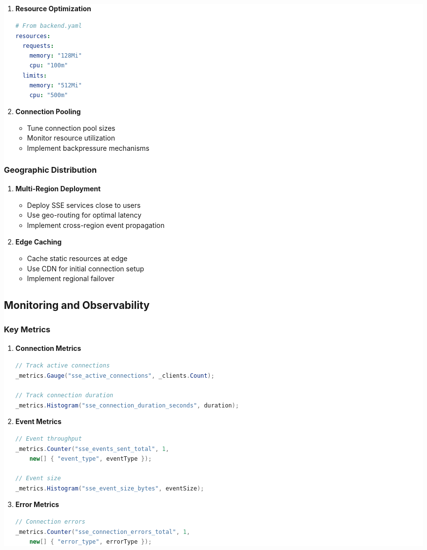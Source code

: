 1. **Resource Optimization**
   ```yaml
   # From backend.yaml
   resources:
     requests:
       memory: "128Mi"
       cpu: "100m"
     limits:
       memory: "512Mi"
       cpu: "500m"
   ```

2. **Connection Pooling**
   - Tune connection pool sizes
   - Monitor resource utilization
   - Implement backpressure mechanisms

### Geographic Distribution

1. **Multi-Region Deployment**
   - Deploy SSE services close to users
   - Use geo-routing for optimal latency
   - Implement cross-region event propagation

2. **Edge Caching**
   - Cache static resources at edge
   - Use CDN for initial connection setup
   - Implement regional failover

## Monitoring and Observability

### Key Metrics

1. **Connection Metrics**
   ```csharp
   // Track active connections
   _metrics.Gauge("sse_active_connections", _clients.Count);
   
   // Track connection duration
   _metrics.Histogram("sse_connection_duration_seconds", duration);
   ```

2. **Event Metrics**
   ```csharp
   // Event throughput
   _metrics.Counter("sse_events_sent_total", 1, 
       new[] { "event_type", eventType });
   
   // Event size
   _metrics.Histogram("sse_event_size_bytes", eventSize);
   ```

3. **Error Metrics**
   ```csharp
   // Connection errors
   _metrics.Counter("sse_connection_errors_total", 1,
       new[] { "error_type", errorType });
   ```
